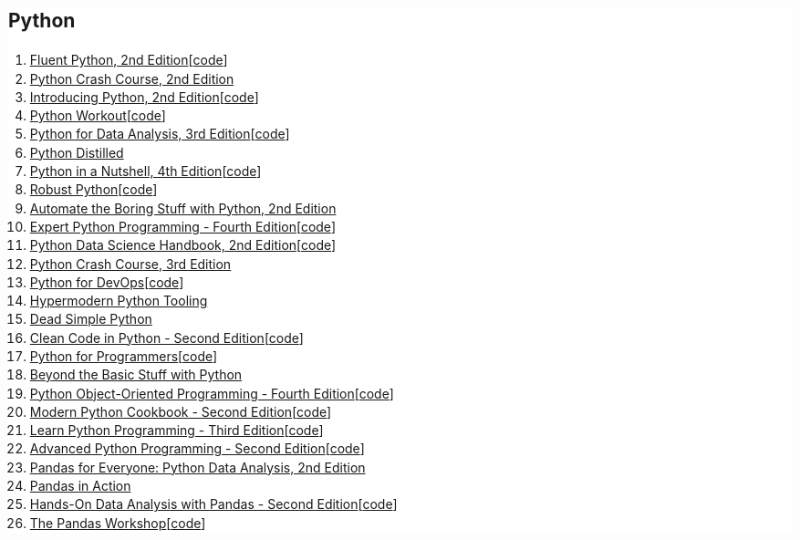 ## Python

1. [Fluent Python, 2nd Edition](https://learning.oreilly.com/library/view/fluent-python-2nd/9781492056348/)[[code](https://github.com/fluentpython/example-code-2e)]
2. [Python Crash Course, 2nd Edition](https://learning.oreilly.com/library/view/python-crash-course/9781492071266/)
3. [Introducing Python, 2nd Edition](https://learning.oreilly.com/library/view/introducing-python-2nd/9781492051374/)[[code](https://github.com/madscheme/introducing-python)]
4. [Python Workout](https://learning.oreilly.com/library/view/python-workout/9781617295508/)[[code](https://github.com/reuven/python-workout)]
5. [Python for Data Analysis, 3rd Edition](https://learning.oreilly.com/library/view/python-for-data/9781098104023/)[[code](https://github.com/wesm/pydata-book/tree/3rd-edition)]
6. [Python Distilled](https://learning.oreilly.com/library/view/python-distilled/9780134173399/)
7. [Python in a Nutshell, 4th Edition](https://learning.oreilly.com/library/view/python-in-a/9781098113544/)[[code](https://github.com/pynutshell/pynut4)]
8. [Robust Python](https://learning.oreilly.com/library/view/robust-python/9781098100650/)[[code](https://github.com/pviafore/RobustPython)]
9. [Automate the Boring Stuff with Python, 2nd Edition](https://learning.oreilly.com/library/view/automate-the-boring/9781098122584/)
10. [Expert Python Programming - Fourth Edition](https://learning.oreilly.com/library/view/expert-python-programming/9781801071109/)[[code](https://github.com/PacktPublishing/Expert-Python-Programming-Fourth-Edition)]
11. [Python Data Science Handbook, 2nd Edition](https://learning.oreilly.com/library/view/python-data-science/9781098121211/)[[code](https://github.com/jakevdp/PythonDataScienceHandbook)]
12. [Python Crash Course, 3rd Edition](https://learning.oreilly.com/library/view/python-crash-course/9781098156664/)
13. [Python for DevOps](https://learning.oreilly.com/library/view/python-for-devops/9781492057680/)[[code](https://pythondevops.com/)]
14. [Hypermodern Python Tooling](https://learning.oreilly.com/library/view/hypermodern-python-tooling/9781098139575/)
14. [Dead Simple Python](https://learning.oreilly.com/library/view/dead-simple-python/9781098156671/)
14. [Clean Code in Python - Second Edition](https://learning.oreilly.com/library/view/clean-code-in/9781800560215/)[[code](https://github.com/PacktPublishing/Clean-Code-in-Python-Second-Edition)]
14. [Python for Programmers](https://learning.oreilly.com/library/view/python-for-programmers/9780135231364/)[[code](https://github.com/pdeitel/PythonForProgrammers)]
14. [Beyond the Basic Stuff with Python](https://learning.oreilly.com/library/view/beyond-the-basic/9781098128203/)
14. [Python Object-Oriented Programming - Fourth Edition](https://learning.oreilly.com/library/view/python-object-oriented-programming/9781801077262/)[[code](https://github.com/PacktPublishing/Python-Object-Oriented-Programming---4th-edition)]
14. [Modern Python Cookbook - Second Edition](https://learning.oreilly.com/library/view/modern-python-cookbook/9781800207455/)[[code](https://github.com/PacktPublishing/Modern-Python-Cookbook-Second-Edition)]
14. [Learn Python Programming - Third Edition](https://learning.oreilly.com/library/view/learn-python-programming/9781801815093/)[[code](https://github.com/PacktPublishing/Learn-Python-Programming-Third-Edition)]
14. [Advanced Python Programming - Second Edition](https://learning.oreilly.com/library/view/advanced-python-programming/9781801814010/)[[code](https://github.com/PacktPublishing/Advanced-Python-Programming-Second-Edition)]
14. [Pandas for Everyone: Python Data Analysis, 2nd Edition](https://learning.oreilly.com/library/view/pandas-for-everyone/9780137891146/)
14. [Pandas in Action](https://learning.oreilly.com/library/view/pandas-in-action/9781617297434/)
14. [Hands-On Data Analysis with Pandas - Second Edition](https://learning.oreilly.com/library/view/hands-on-data-analysis/9781800563452/)[[code](https://github.com/stefmolin/Hands-On-Data-Analysis-with-Pandas-2nd-edition)]
15. [The Pandas Workshop](https://learning.oreilly.com/library/view/the-pandas-workshop/9781800208933/)[[code](https://github.com/PacktWorkshops/The-Pandas-Workshop)]
